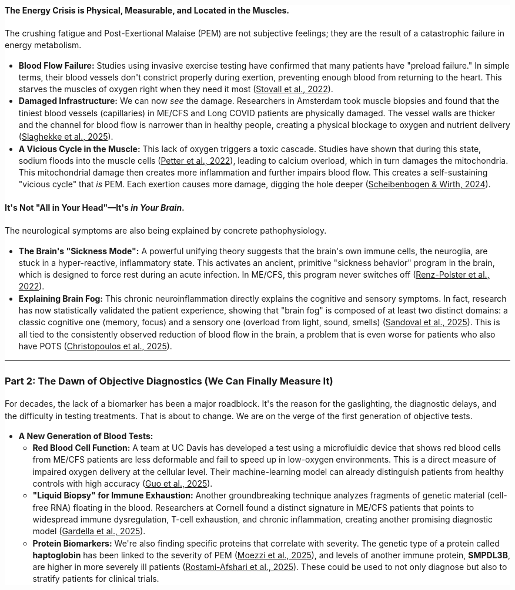 #### **The Energy Crisis is Physical, Measurable, and Located in the Muscles.**

The crushing fatigue and Post-Exertional Malaise (PEM) are not subjective feelings; they are the result of a catastrophic failure in energy metabolism.
* **Blood Flow Failure:** Studies using invasive exercise testing have confirmed that many patients have "preload failure." In simple terms, their blood vessels don't constrict properly during exertion, preventing enough blood from returning to the heart. This starves the muscles of oxygen right when they need it most ([Stovall et al., 2022](https://doi.org/10.1164/ajrccm-conference.2022.205.1_MeetingAbstracts.A2063)).
* **Damaged Infrastructure:** We can now *see* the damage. Researchers in Amsterdam took muscle biopsies and found that the tiniest blood vessels (capillaries) in ME/CFS and Long COVID patients are physically damaged. The vessel walls are thicker and the channel for blood flow is narrower than in healthy people, creating a physical blockage to oxygen and nutrient delivery ([Slaghekke et al., 2025](https://mecfs-research.org/wp-content/uploads/2025/04/Anouk-Slaghekke_Poster_Conference_2025.pdf)).
* **A Vicious Cycle in the Muscle:** This lack of oxygen triggers a toxic cascade. Studies have shown that during this state, sodium floods into the muscle cells ([Petter et al., 2022](https://doi.org/10.1186/s12967-022-03616-z)), leading to calcium overload, which in turn damages the mitochondria. This mitochondrial damage then creates more inflammation and further impairs blood flow. This creates a self-sustaining "vicious cycle" that *is* PEM. Each exertion causes more damage, digging the hole deeper ([Scheibenbogen & Wirth, 2024](https://doi.org/10.1002/jcsm.13669)).

#### **It's Not "All in Your Head"—It's *in Your Brain*.**

The neurological symptoms are also being explained by concrete pathophysiology.
* **The Brain's "Sickness Mode":** A powerful unifying theory suggests that the brain's own immune cells, the neuroglia, are stuck in a hyper-reactive, inflammatory state. This activates an ancient, primitive "sickness behavior" program in the brain, which is designed to force rest during an acute infection. In ME/CFS, this program never switches off ([Renz-Polster et al., 2022](https://doi.org/10.3389/fncel.2022.888232)).
* **Explaining Brain Fog:** This chronic neuroinflammation directly explains the cognitive and sensory symptoms. In fact, research has now statistically validated the patient experience, showing that "brain fog" is composed of at least two distinct domains: a classic cognitive one (memory, focus) and a sensory one (overload from light, sound, smells) ([Sandoval et al., 2025](https://doi.org/10.3389/fneur.2025.1612548)). This is all tied to the consistently observed reduction of blood flow in the brain, a problem that is even worse for patients who also have POTS ([Christopoulos et al., 2025](https://doi.org/10.1186/s12967-025-06954-w)).

---

### Part 2: The Dawn of Objective Diagnostics (We Can Finally Measure It)

For decades, the lack of a biomarker has been a major roadblock. It's the reason for the gaslighting, the diagnostic delays, and the difficulty in testing treatments. That is about to change. We are on the verge of the first generation of objective tests.

* **A New Generation of Blood Tests:**
    * **Red Blood Cell Function:** A team at UC Davis has developed a test using a microfluidic device that shows red blood cells from ME/CFS patients are less deformable and fail to speed up in low-oxygen environments. This is a direct measure of impaired oxygen delivery at the cellular level. Their machine-learning model can already distinguish patients from healthy controls with high accuracy ([Guo et al., 2025](https://doi.org/10.1016/j.brci.2025.100019)).
    * **"Liquid Biopsy" for Immune Exhaustion:** Another groundbreaking technique analyzes fragments of genetic material (cell-free RNA) floating in the blood. Researchers at Cornell found a distinct signature in ME/CFS patients that points to widespread immune dysregulation, T-cell exhaustion, and chronic inflammation, creating another promising diagnostic model ([Gardella et al., 2025](https://doi.org/10.1073/pnas.2507345122)).
    * **Protein Biomarkers:** We're also finding specific proteins that correlate with severity. The genetic type of a protein called **haptoglobin** has been linked to the severity of PEM ([Moezzi et al., 2025](https://doi.org/10.1186/s12967-025-07006-z)), and levels of another immune protein, **SMPDL3B**, are higher in more severely ill patients ([Rostami-Afshari et al., 2025](https://doi.org/10.1186/s12967-025-06829-0)). These could be used to not only diagnose but also to stratify patients for clinical trials.